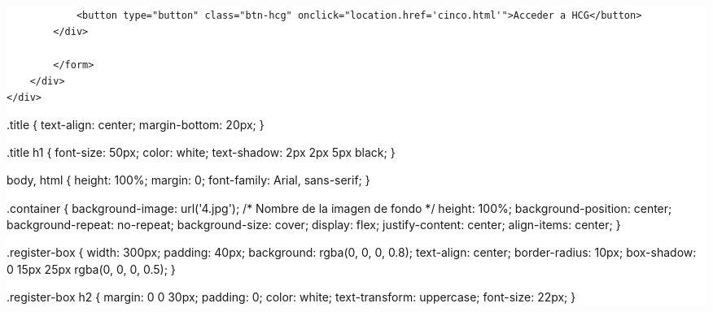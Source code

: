                 <button type="button" class="btn-hcg" onclick="location.href='cinco.html'">Acceder a HCG</button>
            </div>
            
            </form>
        </div>
    </div>
</body>
</html>

.title {
    text-align: center;
    margin-bottom: 20px;
}

.title h1 {
    font-size: 50px;
    color: white;
    text-shadow: 2px 2px 5px black;
}


body, html {
    height: 100%;
    margin: 0;
    font-family: Arial, sans-serif;
}

.container {
    background-image: url('4.jpg'); /* Nombre de la imagen de fondo */
    height: 100%;
    background-position: center;
    background-repeat: no-repeat;
    background-size: cover;
    display: flex;
    justify-content: center;
    align-items: center;
}

.register-box {
    width: 300px;
    padding: 40px;
    background: rgba(0, 0, 0, 0.8);
    text-align: center;
    border-radius: 10px;
    box-shadow: 0 15px 25px rgba(0, 0, 0, 0.5);
}

.register-box h2 {
    margin: 0 0 30px;
    padding: 0;
    color: white;
    text-transform: uppercase;
    font-size: 22px;
}
